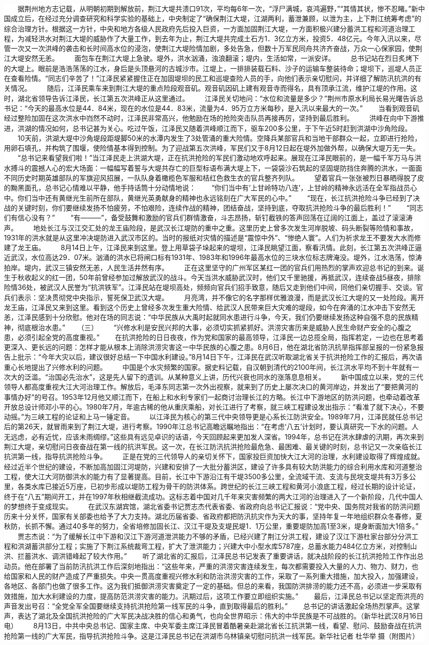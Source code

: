 　　据荆州地方志记载，从明朝初期到解放前，荆江大堤共溃口91次，平均每6年一次，“浮尸满城，哀鸿遍野，”“其情其状，惨不忍睹。”新中国成立后，在经过充分调查研究和科学实验的基础上，中央制定了“确保荆江大堤，江湖两利，蓄泄兼顾，以泄为主，上下荆江统筹考虑”的综合治理方针。根据这一方针，中央和地方各级人民政府先后投入巨资，一方面加固荆江大堤，一方面积极兴建分蓄洪工程和河道治理工程，为减轻洪水对荆江大堤的威胁作了大量工作，到去年为止，荆江大堤共完成土石方1．3亿立方米，投资5．48亿元。今年入汛以来，尽管一次又一次洪峰的袭击和长时间高水位的浸泡，使荆江大堤险情加剧，多处告急，但数十万军民同舟共济齐奋战，万众一心保家园，使荆江大堤安然无恙。
　　面包车在荆江大堤上急驶。堤外，洪水汹涌，浊浪翻滚；堤内，生活如常，一派安详。
　　总书记站在烈日炙烤下的大堤上。眼前是浩浩荡荡的江水，身后是头顶悬河的古城沙市。江堤上，一排排装载石料、沙子的运输车整装待命；堤坝下，巡堤人员正在查看险情。“同志们辛苦了！”江泽民紧紧握住正在加固堤坝的民工和巡堤查险人员的手，向他们表示亲切慰问，并详细了解防汛抗洪的有关情况。
　　随后，江泽民乘车来到荆江大堤的重点险段观音矶。观音矶因矶上建有观音寺而得名，具有顶承江流，维护江堤的作用。这时，湖北省领导告诉江泽民，长江第五次洪峰正从这里通过。
　　江泽民关切地问：“水位和流量是多少？”荆州市原水利局长易光曙告诉总书记：“今天的最高水位是44．84米，现在的水位是44．83米，流量为4．95万立方米每秒，是入汛以来最大的一次。”
　　当看到观音矶经过整险加固在这次洪水中岿然不动时，江泽民非常高兴，他勉励在场的抢险突击队员再接再厉，坚持到最后胜利。
　　洪峰在向中下游推进，洪湖的情况如何，总书记甚为关心。吃过午饭，江泽民又随着洪峰顺江而下，驱车200多公里，于下午近5时赶到洪湖中沙角险段。
　　10天前，洪湖大堤中沙角堤段距堤脚50米的水潭内发生了3处管涌的重大险情。空降兵某部官兵和当地干部群众一起，立即进行抢险，用卵石填孔，并构筑了围堰，使险情基本得到控制。为了迎战第五次洪峰，军民们又于8月12日起在堤外加做外帮，以确保大堤万无一失。
　　“总书记来看望我们啦！”当江泽民走上洪湖大堤，正在抗洪抢险的军民们激动地欢呼起来。展现在江泽民眼前的，是一幅千军万马与洪水搏斗的震撼人心的宏大场面：一幅幅写着誓与大堤共存亡的巨型标语布满大堤上下，一袋袋沙石筑起的坚固堤防挡住奔腾的洪水，一面面不同历史时期英雄部队的军旗迎风招展，一队队身着橄榄色军服和桔红色救生衣的官兵整齐列队。
　　望着官兵一张张被烈日暴晒得脱了皮的黝黑面孔，总书记心情难以平静，他手持话筒十分动情地说：
　　“你们当中有‘上甘岭特功八连’，上甘岭的精神永远活在全军指战员心中。你们当中还有黄继光生前所在部队，黄继光英勇献身的精神也永远铭刻在广大军民的心中。”
　　“现在，长江抗洪抢险斗争已经到了决战的关键时刻，你们要继续发扬不怕疲劳，不怕艰险，连续作战的精神，团结奋战，坚持到底，夺取抗洪抢险斗争的最后胜利！”
　　“同志们有信心没有？”
　　“有———”，备受鼓舞和激励的官兵们群情激奋，斗志昂扬，斩钉截铁的答声回荡在辽阔的江面上，盖过了滚滚涛声。
　　地处长江与汉江交汇处的龙王庙险段，是武汉长江堤防的重中之重。这里历史上曾多次发生河岸脱坡、码头断裂等险情和事故，1931年的洪水就是从这里冲决堤防进入武汉市区的。当时的报纸对灾情的描述是“震惊中外”、“惨绝人寰”。人们为祈求龙王不要发大水而修建了龙王庙。
　　8月14日上午，江泽民来到这里。登上用草袋子垛起来的堤坝，江泽民眺望江面，察看汛情。此刻，长江第五次洪峰正逼近武汉，水位高达29．07米。汹涌的洪水已将闸口标有1931年、1983年和1996年最高水位的三块水位标志牌淹没。堤外，江水浩荡，惊涛拍岸。堤内，武汉三镇安然无恙，人民生活井然有序。
　　正在这里坚守的广州军区某红一团的官兵们用热烈的掌声欢迎总书记的到来。诞生于秋收起义的红一团，50年前曾经参加过解放武汉的战斗。今天当洪水威胁武汉时，他们又千里驰援，再抵武汉，连续奋战5昼夜，排除险情36处，被武汉人民誉为“抗洪铁军”。江泽民站在堤坝高处，频频向官兵们招手致意，随后又走到他们中间，同他们亲切握手、交谈。官兵们表示：坚决贯彻党中央指示，誓死保卫武汉大堤。
　　月亮湾，并不像它的名字那样优雅浪漫，而是武汉长江大堤的又一处险段。离开龙王庙，江泽民又来到这里。看到这个历史上曾经多次发生重大险情、给武汉人民带来巨大灾难的堤段，如今在奔涌的江水冲击下安然无恙，江泽民感到十分欣慰。他对在场的同志说：“中华民族从大禹时起就同水患进行斗争，今天，我们仍要继续发扬这种自强不息的民族精神，彻底根治水患。”
　　（三）
　　“兴修水利是安民兴邦的大事，必须切实抓紧抓好。洪涝灾害历来是威胁人民生命财产安全的心腹之患，必须引起全党的高度重视。”
　　在抗洪抢险的日日夜夜，作为党和国家的最高领导，江泽民一边总揽全局，指挥若定，一边也在思考着更深入、更长远的问题：怎样才能从根本上消除洪涝灾害这一中华民族的心腹之患。8月6日，他在湖北省防汛抗旱指挥部呈报的一份紧急报告上批示：“今年大灾以后，建议很好总结一下中国水利建设。”8月14日下午，江泽民在武汉听取湖北省关于抗洪抢险工作的汇报后，再次语重心长地提出了兴修水利的问题。
　　中国是个水灾频繁的国家。据史料记载，自汉朝到清代的2100年间，长江洪水平均不到十年就有一次大的泛滥。“治国必先治水”，这是先人留下的遗训。从某种意义上讲，历代兴衰也同水的涨落息息相关。
　　新中国成立以来，党的三代领导人都高度重视大江大河治理工作。解放后，毛泽东同志第一次外出视察，就来到了历史上屡次决口的黄河岸边，并发出了“要把黄河的事情办好”的号召。1953年12月他又顺江而下，在船上和水利专家们一起商讨治理长江的方略。长江中下游地区的防洪问题，也牵动着改革开放总设计师邓小平的心。1980年7月，年逾古稀的他从重庆乘船，对长江进行了考察，就三峡工程建设发出指示：“看准了就下决心，不要动摇。”为三峡工程的论证和上马一锤定音。
　　以江泽民为核心的第三代中央领导更是心系长江防洪安全。1989年7月，江泽民就任总书记后的第26天，就冒雨来到了荆江大堤，进行考察。1990年江总书记高瞻远瞩地指出：“在考虑‘八五’计划时，要认真研究一下水的问题。人无远虑，必有近忧，应该未雨绸缪。”这些具有远见卓识的话语，今天回顾起来更加发人深省。1994年，总书记在洪水肆虐的汛期，再次来到荆江大堤，亲切慰问日夜奋战在第一线的抗洪军民。这一次，在长江防汛抗洪抢险最危急、最困难、最关键的时刻，总书记又一次亲临长江抗洪第一线，指导抗洪抢险斗争。
　　正是在党的三代领导人的亲切关怀下，国家投巨资加快大江大河的治理，水利建设取得了辉煌成就。经过近半个世纪的建设，不断加高加固江河堤防，兴建和安排了一大批分蓄洪区，建设了许多具有较大防洪能力的综合利用水库和河道整治工程，使大江大河防御洪水的能力有了显著提高。目前，长江中下游沿江有干堤3500多公里，全流域干流、支流与民垸支堤共有3万多公里，各类水库已接近5万座，已初步形成以堤防工程为骨干的防洪体系。跨世纪的长江三峡工程和黄河小浪底工程，经过长期的设计论证，终于在“八五”期间开工，并在1997年秋相继截流成功。这标志着中国对几千年来灾害频繁的两大江河的治理进入了一个新阶段，几代中国人的梦想终于变成现实。
　　在武汉东湖宾馆，湖北省委书记贾志杰代表省委、省政府向总书记汇报说：“党中央、国务院对我省的防洪问题历来十分关怀，国家有关部委也给予了大力支持。湖北历届省委、省政府都把防汛抗灾作为天大的事，坚持年复一年地组织群众冬春修，夏秋防，长抓不懈。通过40多年的努力，全省培修加固长江、汉江干堤及支堤民堤1．1万公里，重要堤防加高1至3米，堤身断面加大1倍多。”
　　贾志杰说：“为了缓解长江中下游和汉江下游河道泄洪能力不够的矛盾，已经兴建了荆江分洪工程，建设了汉江下游杜家台部分分洪工程和洪湖蓄洪部分工程；实施了下荆江系统裁弯工程，扩大了泄洪能力；兴建大中小型水库5787座，总蓄水能力484亿立方米，对控制山洪、拦蓄洪水、调洪错峰起了较大作用。”
　　听了湖北省的汇报后，江泽民总书记发表了重要讲话，就决战阶段的长江抗洪抢险工作作出总动员。他在部署了当前防汛抗洪工作后深刻地指出：“这些年来，严重的洪涝灾害连续发生，每次都需要投入大量的人力、物力、财力，也给国家和人民的财产造成了严重损失。中央一贯高度重视兴修水利和防治洪涝灾害的工作，采取了一系列重大措施，加大投入，加强建设，各地区、各部门也做了很多工作。这为我们抵御洪涝灾害奠定了一定的基础。但总的来看，我国防洪排涝的能力还不高，必须进一步采取有效措施，加大水利建设的力度，提高防范洪涝灾害的能力。汛期过后，这项工作要立即组织实施。”
　　最后，江泽民总书记以坚定而洪亮的声音发出号召：“全党全军全国要继续支持抗洪抢险第一线军民的斗争，直到取得最后的胜利。”
　　总书记的讲话激起全场热烈掌声。这掌声，表达了湖北及全国抗洪抢险的广大军民决战决胜的信心和勇气，也向全世界昭示：伟大的中华民族是不可战胜的。（新华社武汉8月16日电）
　　8月13日，中共中央总书记、国家主席、中央军委主席江泽民冒着酷暑亲赴湖北省长江抗洪第一线，看望、慰问、鼓励奋战在抗洪抢险第一线的广大军民，指导抗洪抢险斗争。这是江泽民总书记在洪湖市乌林镇亲切慰问抗洪一线军民。新华社记者  杜华举  摄（附图片）

